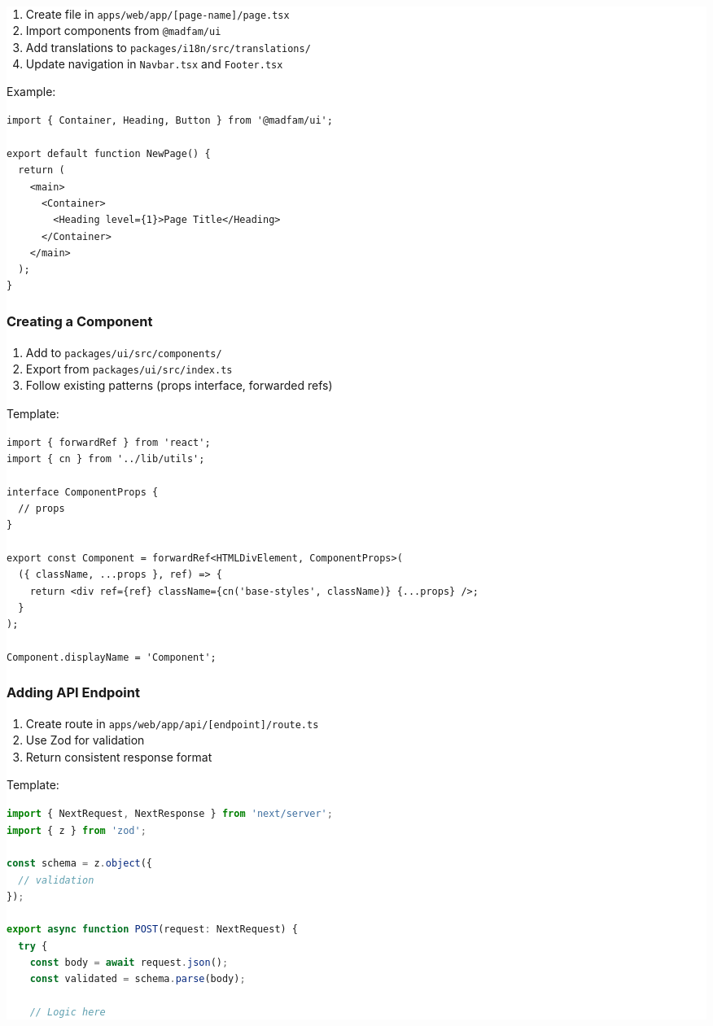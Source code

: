 1. Create file in `apps/web/app/[page-name]/page.tsx`
2. Import components from `@madfam/ui`
3. Add translations to `packages/i18n/src/translations/`
4. Update navigation in `Navbar.tsx` and `Footer.tsx`

Example:

```tsx
import { Container, Heading, Button } from '@madfam/ui';

export default function NewPage() {
  return (
    <main>
      <Container>
        <Heading level={1}>Page Title</Heading>
      </Container>
    </main>
  );
}
```

### Creating a Component

1. Add to `packages/ui/src/components/`
2. Export from `packages/ui/src/index.ts`
3. Follow existing patterns (props interface, forwarded refs)

Template:

```tsx
import { forwardRef } from 'react';
import { cn } from '../lib/utils';

interface ComponentProps {
  // props
}

export const Component = forwardRef<HTMLDivElement, ComponentProps>(
  ({ className, ...props }, ref) => {
    return <div ref={ref} className={cn('base-styles', className)} {...props} />;
  }
);

Component.displayName = 'Component';
```

### Adding API Endpoint

1. Create route in `apps/web/app/api/[endpoint]/route.ts`
2. Use Zod for validation
3. Return consistent response format

Template:

```ts
import { NextRequest, NextResponse } from 'next/server';
import { z } from 'zod';

const schema = z.object({
  // validation
});

export async function POST(request: NextRequest) {
  try {
    const body = await request.json();
    const validated = schema.parse(body);

    // Logic here
```